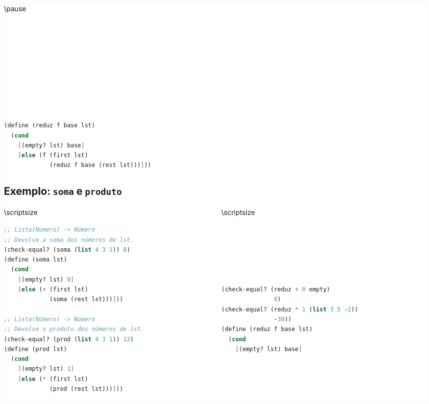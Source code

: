 \pause

```scheme










(define (reduz f base lst)
  (cond
    [(empty? lst) base]
    [else (f (first lst)
             (reduz f base (rest lst)))]))
```
</div>
</div>


## Exemplo: `soma` e `produto`

<div class="columns">
<div class="column" width="50%">
\scriptsize

```scheme
;; Lista(Número) -> Número
;; Devolve a soma dos números de lst.
(check-equal? (soma (list 4 3 1)) 8)
(define (soma lst)
  (cond
    [(empty? lst) 0]
    [else (+ (first lst)
             (soma (rest lst)))]))

;; Lista(Número) -> Número
;; Devolve o produto dos números de lst.
(check-equal? (prod (list 4 3 1)) 12)
(define (prod lst)
  (cond
    [(empty? lst) 1]
    [else (* (first lst)
             (prod (rest lst)))]))
```
</div>
<div class="column" width="50%">
\scriptsize

```scheme






(check-equal? (reduz + 0 empty)
               0)
(check-equal? (reduz * 1 (list 3 5 -2))
               -30))
(define (reduz f base lst)
  (cond
    [(empty? lst) base]
```